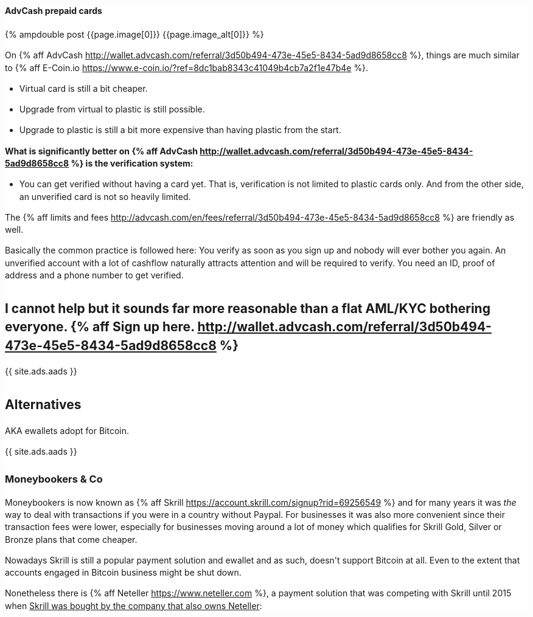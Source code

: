 
<h4 id="advcash">AdvCash prepaid cards</h4>

{% ampdouble post {{page.image[0]}} {{page.image_alt[0]}} %}

On {% aff AdvCash http://wallet.advcash.com/referral/3d50b494-473e-45e5-8434-5ad9d8658cc8 %}, things are much similar to {% aff E-Coin.io https://www.e-coin.io/?ref=8dc1bab8343c41049b4cb7a2f1e47b4e %}.

* Virtual card is still a bit cheaper.

* Upgrade from virtual to plastic is still possible.

* Upgrade to plastic is still a bit more expensive than having plastic from the start.

**What is significantly better on {% aff AdvCash http://wallet.advcash.com/referral/3d50b494-473e-45e5-8434-5ad9d8658cc8 %} is the verification system:**

* You can get verified without having a card yet. That is, verification is not limited to plastic cards only. And from the other side, an unverified card is not so heavily limited.

The {% aff limits and fees http://advcash.com/en/fees/referral/3d50b494-473e-45e5-8434-5ad9d8658cc8 %} are friendly as well.

Basically the common practice is followed here: You verify as soon as you sign up and nobody will ever bother you again. An unverified account with a lot of cashflow naturally attracts attention and will be required to verify. You need an ID, proof of address and a phone number to get verified.

## I cannot help but it sounds far more reasonable than a flat AML/KYC bothering everyone. {% aff Sign up here. http://wallet.advcash.com/referral/3d50b494-473e-45e5-8434-5ad9d8658cc8 %}


{{ site.ads.aads }}

## Alternatives

AKA ewallets adopt for Bitcoin.

{{ site.ads.aads }}

### Moneybookers & Co

Moneybookers is now known as {% aff Skrill https://account.skrill.com/signup?rid=69256549 %} and for many years it was *the* way to deal with transactions if you were in a country without Paypal. For businesses it was also more convenient since their transaction fees were lower, especially for businesses moving around a lot of money which qualifies for Skrill Gold, Silver or Bronze plans that come cheaper.

Nowadays Skrill is still a popular payment solution and ewallet and as such, doesn't support Bitcoin at all. Even to the extent that accounts engaged in Bitcoin business might be shut down.

Nonetheless there is {% aff Neteller https://www.neteller.com %}, a payment solution that was competing with Skrill until 2015 when [Skrill was bought by the company that also owns Neteller](http://www.financemagnates.com/forex/analysis/skrill-bought-by-rival-payments-provider-neteller-for-e1-1-billion/):
